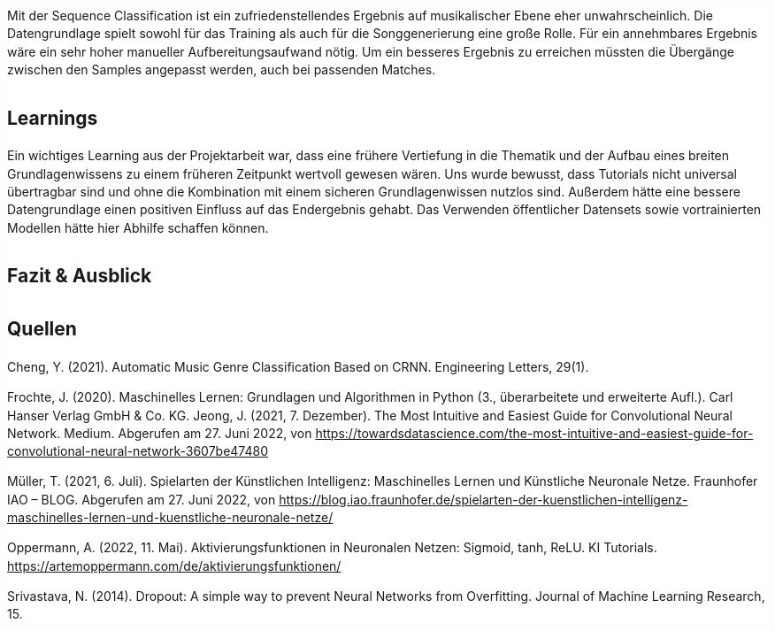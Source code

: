 Mit der Sequence Classification ist ein zufriedenstellendes Ergebnis auf musikalischer Ebene eher unwahrscheinlich. Die Datengrundlage spielt sowohl für das Training als auch für die Songgenerierung eine große Rolle. Für ein annehmbares Ergebnis wäre ein sehr hoher manueller Aufbereitungsaufwand nötig. Um ein besseres Ergebnis zu erreichen müssten die Übergänge zwischen den Samples angepasst werden, auch bei passenden Matches.

<h2>Learnings</h2>
Ein wichtiges Learning aus der Projektarbeit war, dass eine frühere Vertiefung in die Thematik und der Aufbau eines breiten Grundlagenwissens zu einem früheren Zeitpunkt wertvoll gewesen wären. Uns wurde bewusst, dass Tutorials nicht universal übertragbar sind und ohne die Kombination mit einem sicheren Grundlagenwissen nutzlos sind. Außerdem hätte eine bessere Datengrundlage einen positiven Einfluss auf das Endergebnis gehabt. Das Verwenden öffentlicher Datensets sowie vortrainierten Modellen hätte hier Abhilfe schaffen können. 

<h2>Fazit & Ausblick</h2>

<h2>Quellen</h2>

Cheng, Y. (2021). Automatic Music Genre Classification Based on CRNN. Engineering Letters, 29(1).

Frochte, J. (2020). Maschinelles Lernen: Grundlagen und Algorithmen in Python (3., überarbeitete und erweiterte Aufl.). Carl Hanser Verlag GmbH & Co. KG.
Jeong, J. (2021, 7. Dezember). The Most Intuitive and Easiest Guide for Convolutional Neural Network. Medium. Abgerufen am 27. Juni 2022, von https://towardsdatascience.com/the-most-intuitive-and-easiest-guide-for-convolutional-neural-network-3607be47480 

Müller, T. (2021, 6. Juli). Spielarten der Künstlichen Intelligenz: Maschinelles Lernen und Künstliche Neuronale Netze. Fraunhofer IAO – BLOG. Abgerufen am 27. Juni 2022, von https://blog.iao.fraunhofer.de/spielarten-der-kuenstlichen-intelligenz-maschinelles-lernen-und-kuenstliche-neuronale-netze/

Oppermann, A. (2022, 11. Mai). Aktivierungsfunktionen in Neuronalen Netzen: Sigmoid, tanh, ReLU. KI Tutorials. https://artemoppermann.com/de/aktivierungsfunktionen/ 

Srivastava, N. (2014). Dropout: A simple way to prevent Neural Networks from Overfitting. Journal of Machine Learning Research, 15.
